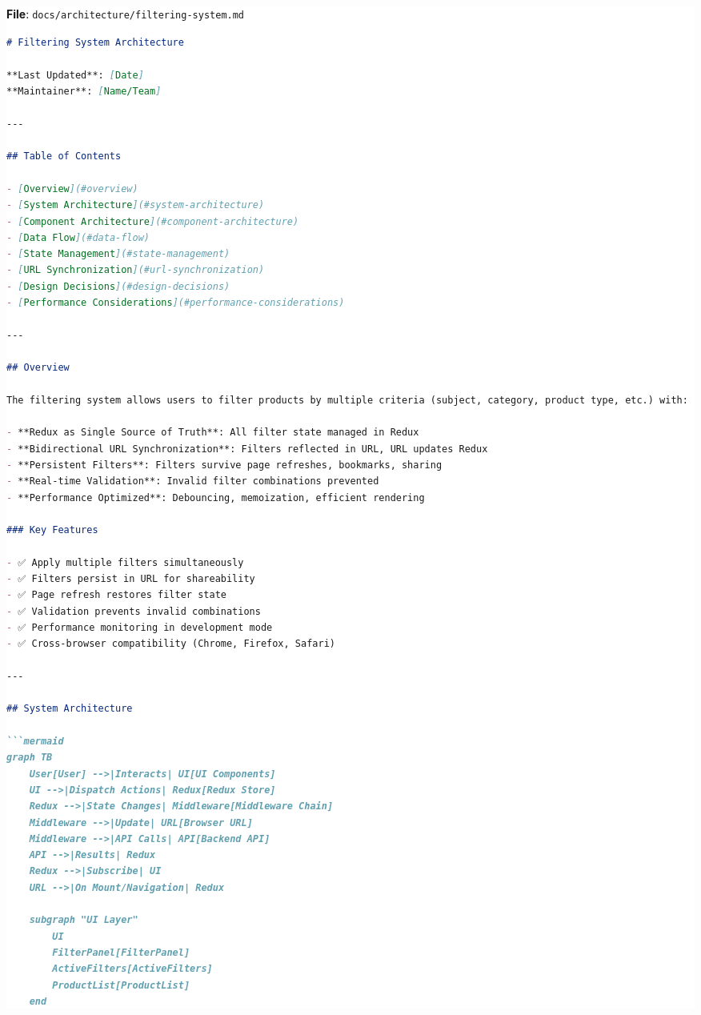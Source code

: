 **File**: `docs/architecture/filtering-system.md`

```markdown
# Filtering System Architecture

**Last Updated**: [Date]
**Maintainer**: [Name/Team]

---

## Table of Contents

- [Overview](#overview)
- [System Architecture](#system-architecture)
- [Component Architecture](#component-architecture)
- [Data Flow](#data-flow)
- [State Management](#state-management)
- [URL Synchronization](#url-synchronization)
- [Design Decisions](#design-decisions)
- [Performance Considerations](#performance-considerations)

---

## Overview

The filtering system allows users to filter products by multiple criteria (subject, category, product type, etc.) with:

- **Redux as Single Source of Truth**: All filter state managed in Redux
- **Bidirectional URL Synchronization**: Filters reflected in URL, URL updates Redux
- **Persistent Filters**: Filters survive page refreshes, bookmarks, sharing
- **Real-time Validation**: Invalid filter combinations prevented
- **Performance Optimized**: Debouncing, memoization, efficient rendering

### Key Features

- ✅ Apply multiple filters simultaneously
- ✅ Filters persist in URL for shareability
- ✅ Page refresh restores filter state
- ✅ Validation prevents invalid combinations
- ✅ Performance monitoring in development mode
- ✅ Cross-browser compatibility (Chrome, Firefox, Safari)

---

## System Architecture

```mermaid
graph TB
    User[User] -->|Interacts| UI[UI Components]
    UI -->|Dispatch Actions| Redux[Redux Store]
    Redux -->|State Changes| Middleware[Middleware Chain]
    Middleware -->|Update| URL[Browser URL]
    Middleware -->|API Calls| API[Backend API]
    API -->|Results| Redux
    Redux -->|Subscribe| UI
    URL -->|On Mount/Navigation| Redux

    subgraph "UI Layer"
        UI
        FilterPanel[FilterPanel]
        ActiveFilters[ActiveFilters]
        ProductList[ProductList]
    end
```